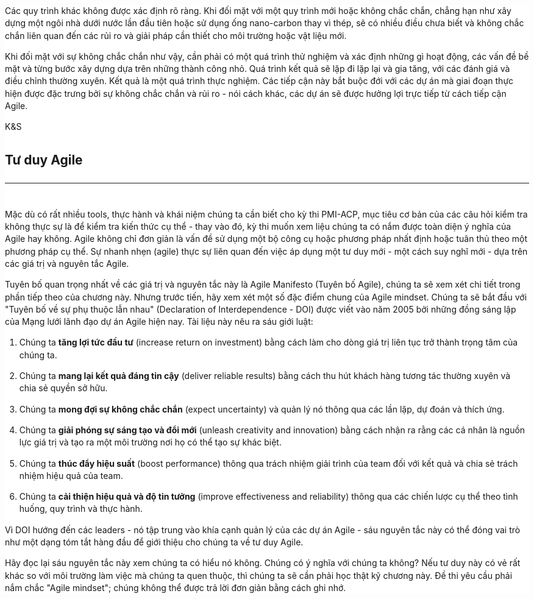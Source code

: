 Các quy trình khác không được xác định rõ ràng. Khi đối mặt với một quy trình mới hoặc không chắc chắn, chẳng hạn như xây dựng một ngôi nhà dưới nước lần đầu tiên hoặc sử dụng ống nano-carbon thay vì thép, sẽ có nhiều điều chưa biết và không chắc chắn liên quan đến các rủi ro và giải pháp cần thiết cho môi trường hoặc vật liệu mới.

Khi đối mặt với sự không chắc chắn như vậy, cần phải có một quá trình thử nghiệm và xác định những gì hoạt động, các vấn đề bề mặt và từng bước xây dựng dựa trên những thành công nhỏ. Quá trình kết quả sẽ lặp đi lặp lại và gia tăng, với các đánh giá và điều chỉnh thường xuyên. Kết quả là một quá trình thực nghiệm. Các tiếp cận này bắt buộc đới với các dự án mà giai đoạn thực hiện được đặc trưng bởi sự không chắc chắn và rủi ro - nói cách khác, các dự án sẽ được hưởng lợi trực tiếp từ cách tiếp cận Agile.


<div id="toolkitBox">
  <div id="toolkitIcon">K&S</div>
  <h2 id="toolkitContent">Tư duy Agile<br/><hr/></h2>
</div>

<br/>
Mặc dù có rất nhiều tools, thực hành và khái niệm chúng ta cần biết cho kỳ thi PMI-ACP, mục tiêu cơ bản của các câu hỏi kiểm tra không thực sự là để kiểm tra kiến thức cụ thể - thay vào đó, kỳ thi muốn xem liệu chúng ta có nắm được toàn diện ý nghĩa của Agile hay không. Agile không chỉ đơn giản là vấn đề sử dụng một bộ công cụ hoặc phương pháp nhất định hoặc tuân thủ theo một phương pháp cụ thể. Sự nhanh nhẹn (agile) thực sự liên quan đến việc áp dụng một tư duy mới - một cách suy nghĩ mới - dựa trên các giá trị và nguyên tắc Agile.

Tuyên bố quan trọng nhất về các giá trị và nguyên tắc này là Agile Manifesto (Tuyên bố Agile), chúng ta sẽ xem xét chi tiết trong phần tiếp theo của chương này. Nhưng trước tiến, hãy xem xét một số đặc điểm chung của Agile mindset. Chúng ta sẽ bắt đầu với "Tuyên bố về sự phụ thuộc lẫn nhau" (Declaration of Interdependence - DOI) được viết vào năm 2005 bởi những đồng sáng lập của Mạng lưới lãnh đạo dự án Agile hiện nay. Tài liệu này nêu ra sáu giới luật:

1. Chúng ta **tăng lợi tức đầu tư** (increase return on investment) bằng cách làm cho dòng giá trị liên tục trở thành trọng tâm của chúng ta.

2. Chúng ta **mang lại kết quả đáng tin cậy** (deliver reliable results) bằng cách thu hút khách hàng tương tác thường xuyên và chia sẻ quyền sở hữu.

3. Chúng ta **mong đợi sự không chắc chắn** (expect uncertainty) và quản lý nó thông qua các lần lặp, dự đoán và thích ứng.

4. Chúng ta **giải phóng sự sáng tạo và đổi mới** (unleash creativity and innovation) bằng cách nhận ra rằng các cá nhân là nguồn lực giá trị và tạo ra một môi trường nơi họ có thể tạo sự khác biệt.

5. Chúng ta **thúc đẩy hiệu suất** (boost performance) thông qua trách nhiệm giải trình của team đối với kết quả và chia sẻ trách nhiệm hiệu quả của team.

6. Chúng ta **cải thiện hiệu quả và độ tin tưởng** (improve effectiveness and reliability) thông qua các chiến lược cụ thể theo tình huống, quy trình và thực hành.

Vì DOI hướng đến các leaders - nó tập trung vào khía cạnh quản lý của các dự án Agile - sáu nguyên tắc này có thể đóng vai trò như một dạng tóm tắt hàng đầu để giới thiệu cho chúng ta về tư duy Agile.

Hãy đọc lại sáu nguyên tắc này xem chúng ta có hiểu nó không. Chúng có ý nghĩa với chúng ta không? Nếu tư duy này có vẻ rất khác so với môi trường làm việc mà chúng ta quen thuộc, thì chúng ta sẽ cần phải học thật kỹ chương này. Đề thi yêu cầu phải nắm chắc "Agile mindset"; chúng không thể được trả lời đơn giản bằng cách ghi nhớ.
